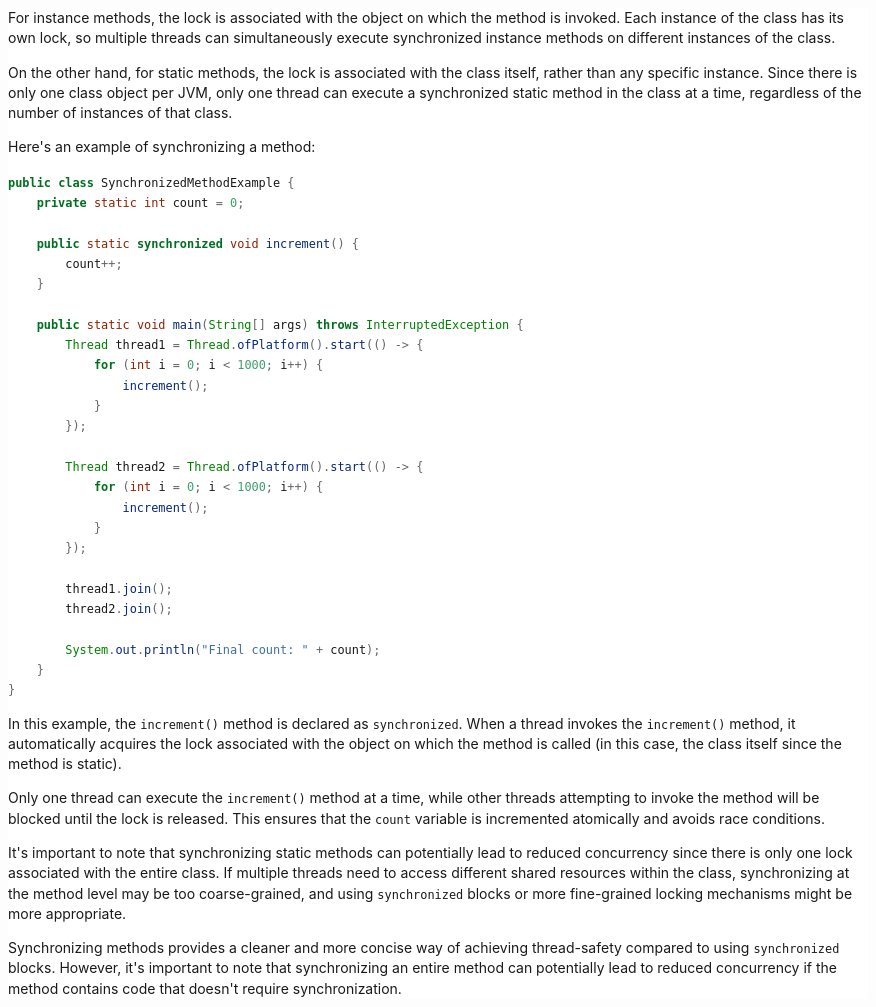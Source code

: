 For instance methods, the lock is associated with the object on which the method is invoked. Each instance of the class has its own lock, so multiple threads can simultaneously execute synchronized instance methods on different instances of the class.

On the other hand, for static methods, the lock is associated with the class itself, rather than any specific instance. Since there is only one class object per JVM, only one thread can execute a synchronized static method in the class at a time, regardless of the number of instances of that class.

Here's an example of synchronizing a method:

```java
public class SynchronizedMethodExample {
    private static int count = 0;

    public static synchronized void increment() {
        count++;
    }

    public static void main(String[] args) throws InterruptedException {
        Thread thread1 = Thread.ofPlatform().start(() -> {
            for (int i = 0; i < 1000; i++) {
                increment();
            }
        });

        Thread thread2 = Thread.ofPlatform().start(() -> {
            for (int i = 0; i < 1000; i++) {
                increment();
            }
        });

        thread1.join();
        thread2.join();

        System.out.println("Final count: " + count);
    }
}
```

In this example, the `increment()` method is declared as `synchronized`. When a thread invokes the `increment()` method, it automatically acquires the lock associated with the object on which the method is called (in this case, the class itself since the method is static).

Only one thread can execute the `increment()` method at a time, while other threads attempting to invoke the method will be blocked until the lock is released. This ensures that the `count` variable is incremented atomically and avoids race conditions.

It's important to note that synchronizing static methods can potentially lead to reduced concurrency since there is only one lock associated with the entire class. If multiple threads need to access different shared resources within the class, synchronizing at the method level may be too coarse-grained, and using `synchronized` blocks or more fine-grained locking mechanisms might be more appropriate.

Synchronizing methods provides a cleaner and more concise way of achieving thread-safety compared to using `synchronized` blocks. However, it's important to note that synchronizing an entire method can potentially lead to reduced concurrency if the method contains code that doesn't require synchronization.
